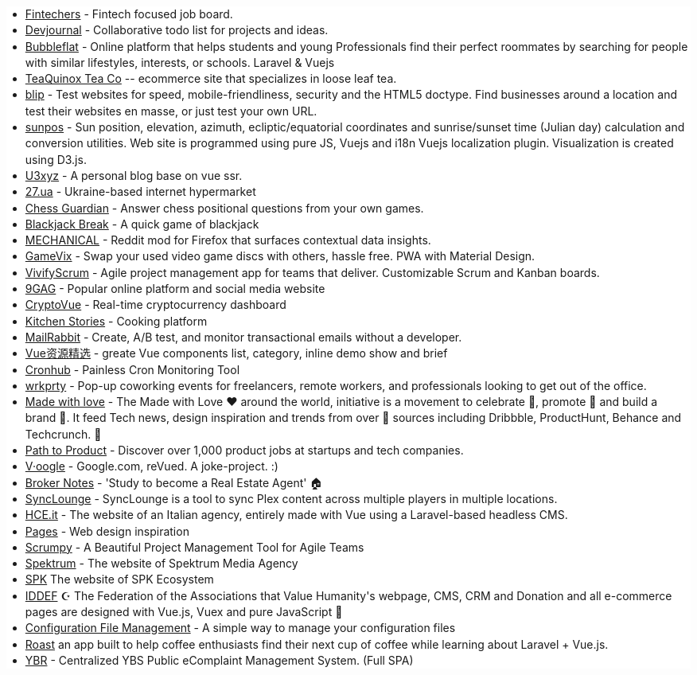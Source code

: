   - [Fintechers](https://www.fintechers.io) - Fintech focused job board.
  - [Devjournal](https://www.devjournalapp.com) - Collaborative todo list for projects and ideas.
  - [Bubbleflat](https://bubbleflat.com) - Online platform that helps students and young Professionals find their perfect roommates by searching for people with similar lifestyles, interests, or schools. Laravel & Vuejs
  - [TeaQuinox Tea Co](https://teaquinox.com/) -- ecommerce site that specializes in loose leaf tea.
  - [blip](https://blip.website) - Test websites for speed, mobile-friendliness, security and the HTML5 doctype. Find businesses around a location and test their websites en masse, or just test your own URL.
  - [sunpos](https://sunpos.ru) - Sun position, elevation, azimuth, ecliptic/equatorial coordinates and sunrise/sunset time (Julian day) calculation and conversion utilities. Web site is programmed using pure JS, Vuejs and i18n Vuejs localization plugin. Visualization is created using D3.js.
  - [U3xyz](https://u3xyz.com) - A personal blog base on vue ssr.
  - [27.ua](https://27.ua) - Ukraine-based internet hypermarket
  - [Chess Guardian](http://vitomd.com/vue-chess-guardian/) - Answer chess positional questions from your own games.
  - [Blackjack Break](https://blackjackbreak.com) - A quick game of blackjack
  - [MECHANICAL](https://addons.mozilla.org/en-US/firefox/addon/mechmod/) - Reddit mod for Firefox that surfaces contextual data insights.
  - [GameVix](https://www.gamevix.com/) - Swap your used video game discs with others, hassle free. PWA with Material Design.
  - [VivifyScrum](https://app.vivifyscrum.com) - Agile project management app for teams that deliver. Customizable Scrum and Kanban boards.
  - [9GAG](https://9gag.com) - Popular online platform and social media website
  - [CryptoVue](https://www.cryptovue.com/) - Real-time cryptocurrency dashboard
  - [Kitchen Stories](https://kitchenstories.io) - Cooking platform
  - [MailRabbit](https://mailrabbit.io) - Create, A/B test, and monitor transactional emails without a developer.
  - [Vue资源精选](http://vue.awesometiny.com) - greate Vue components list, category, inline demo show and brief
  - [Cronhub](https://cronhub.io) - Painless Cron Monitoring Tool
  - [wrkprty](https://wrkprty.com) - Pop-up coworking events for freelancers, remote workers, and professionals looking to get out of the office.
  - [Made with love](https://made-with-love.xyz/) - The Made with Love ❤️ around the world, initiative is a movement to celebrate 🎉, promote 📣 and build a brand 👑. It feed Tech news, design inspiration and trends from over 💯 sources including Dribbble, ProductHunt, Behance and Techcrunch. 💝
  - [Path to Product](https://www.pathtoproduct.com) - Discover over 1,000 product jobs at startups and tech companies.
  - [V·oogle](http://v-oogle.com/) - Google.com, reVued. A joke-project. :)
  - [Broker Notes](https://broker-notes.com) - 'Study to become a Real Estate Agent' :house:
  - [SyncLounge](https://synclounge.tv) - SyncLounge is a tool to sync Plex content across multiple players in multiple locations.
  - [HCE.it](https://www.hce.it/) - The website of an Italian agency, entirely made with Vue using a Laravel-based headless CMS.
  - [Pages](https://www.pages.xyz/) - Web design inspiration
  - [Scrumpy](https://scrumpy.io/) - A Beautiful Project Management Tool for Agile Teams
  - [Spektrum](https://spektrummedia.com/) - The website of Spektrum Media Agency
  - [SPK](https://www.spk.rocks/) The website of SPK Ecosystem
  - [IDDEF](https://www.iddef.org/) ☪️ The Federation of the Associations that Value Humanity's webpage, CMS, CRM and Donation and all e-commerce pages are designed with Vue.js, Vuex and pure JavaScript 🙏
  - [Configuration File Management](http://www.configapp.com/) - A simple way to manage your configuration files
  - [Roast](https://roastandbrew.coffee/) an app built to help coffee enthusiasts find their next cup of coffee while learning about Laravel + Vue.js.
  - [YBR](https://yangonbusreport.org) - Centralized YBS Public eComplaint Management System. (Full SPA) 
